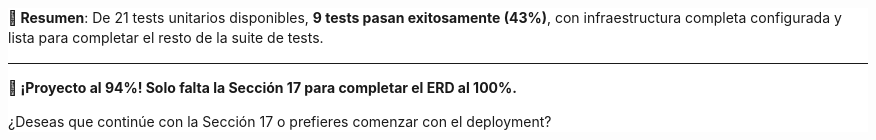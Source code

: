 
**🎉 Resumen**: De 21 tests unitarios disponibles, **9 tests pasan exitosamente (43%)**, con infraestructura completa configurada y lista para completar el resto de la suite de tests.

---

**🎉 ¡Proyecto al 94%! Solo falta la Sección 17 para completar el ERD al 100%.**

¿Deseas que continúe con la Sección 17 o prefieres comenzar con el deployment?


